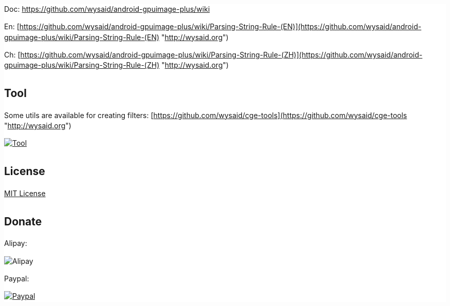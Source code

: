 Doc: <https://github.com/wysaid/android-gpuimage-plus/wiki>

En: [https://github.com/wysaid/android-gpuimage-plus/wiki/Parsing-String-Rule-(EN)](https://github.com/wysaid/android-gpuimage-plus/wiki/Parsing-String-Rule-(EN) "http://wysaid.org")

Ch: [https://github.com/wysaid/android-gpuimage-plus/wiki/Parsing-String-Rule-(ZH)](https://github.com/wysaid/android-gpuimage-plus/wiki/Parsing-String-Rule-(ZH) "http://wysaid.org")

## Tool

Some utils are available for creating filters: [https://github.com/wysaid/cge-tools](https://github.com/wysaid/cge-tools "http://wysaid.org")

[![Tool](https://raw.githubusercontent.com/wysaid/cge-tools/master/screenshots/0.jpg "cge-tool")](https://github.com/wysaid/cge-tools)

## License

[MIT License](https://github.com/wysaid/android-gpuimage-plus/blob/master/LICENSE)

## Donate

Alipay:

![Alipay](https://raw.githubusercontent.com/wysaid/android-gpuimage-plus/master/screenshots/alipay.jpg "alipay")

Paypal:

[![Paypal](https://www.paypalobjects.com/en_US/i/btn/btn_donateCC_LG.gif "Paypal")](http://blog.wysaid.org/p/donate.html)
